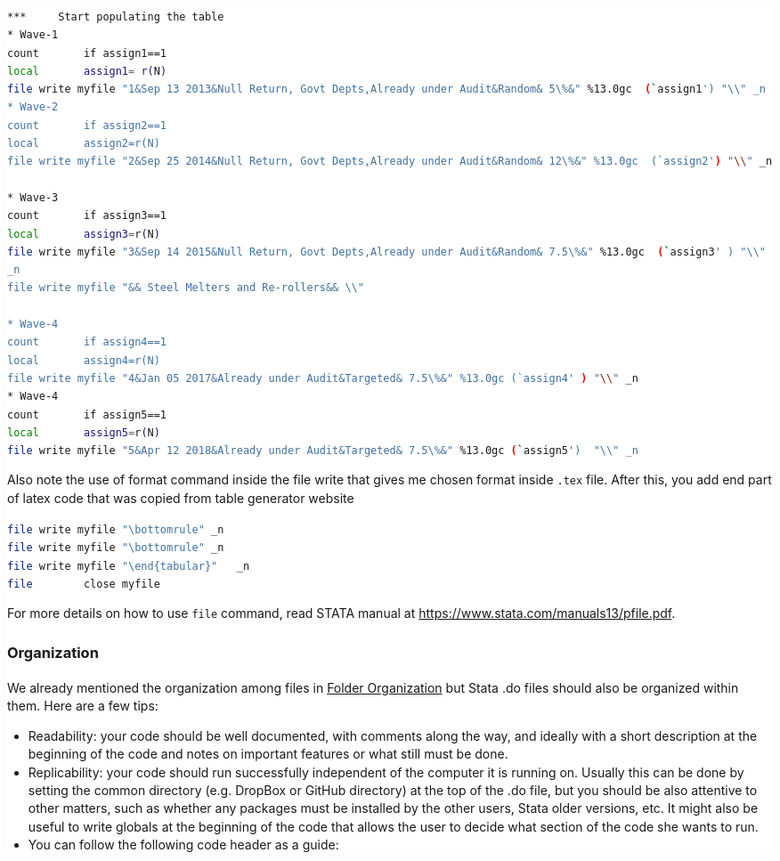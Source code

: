```bash
***		Start populating the table
* Wave-1
count 		if assign1==1 
local 		assign1= r(N)
file write myfile "1&Sep 13 2013&Null Return, Govt Depts,Already under Audit&Random& 5\%&" %13.0gc  (`assign1') "\\" _n
* Wave-2
count 		if assign2==1
local 		assign2=r(N)
file write myfile "2&Sep 25 2014&Null Return, Govt Depts,Already under Audit&Random& 12\%&" %13.0gc  (`assign2') "\\" _n

* Wave-3
count 		if assign3==1
local 		assign3=r(N)
file write myfile "3&Sep 14 2015&Null Return, Govt Depts,Already under Audit&Random& 7.5\%&" %13.0gc  (`assign3' ) "\\" _n
file write myfile "&& Steel Melters and Re-rollers&& \\"

* Wave-4
count 		if assign4==1 
local 		assign4=r(N)
file write myfile "4&Jan 05 2017&Already under Audit&Targeted& 7.5\%&" %13.0gc (`assign4' ) "\\" _n
* Wave-4
count 		if assign5==1
local 		assign5=r(N)
file write myfile "5&Apr 12 2018&Already under Audit&Targeted& 7.5\%&" %13.0gc (`assign5')  "\\" _n

```
Also note the use of format command inside the file write that gives me chosen format inside `.tex` file. After this, you add end part of latex code that was copied from table generator website
```bash
file write myfile "\bottomrule"	_n
file write myfile "\bottomrule" _n
file write myfile "\end{tabular}"	_n
file		close myfile
```
For more details on how to use `file` command, read STATA manual at https://www.stata.com/manuals13/pfile.pdf. 



### Organization
We already mentioned the organization among files in [Folder Organization](FolderOrganization) but Stata .do files should also be organized within them. Here are a few tips:
- Readability: your code should be well documented, with comments along the way, and ideally with a short description at the beginning of the code and notes on important features or what still must be done.
- Replicability: your code should run successfully independent of the computer it is running on. Usually this can be done by setting the common directory (e.g. DropBox or GitHub directory) at the top of the .do file, but you should be also attentive to other matters, such as whether any packages must be installed by the other users, Stata older versions, etc. It might also be useful to write globals at the beginning of the code that allows the user to decide what section of the code she wants to run.
- You can follow the following code header as a guide: